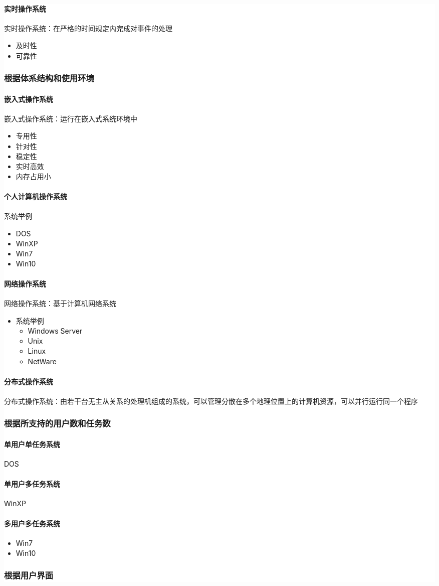 #### 实时操作系统

实时操作系统：在严格的时间规定内完成对事件的处理
- 及时性
- 可靠性

### 根据体系结构和使用环境

#### 嵌入式操作系统

嵌入式操作系统：运行在嵌入式系统环境中
- 专用性
- 针对性
- 稳定性
- 实时高效
- 内存占用小

#### 个人计算机操作系统

系统举例
- DOS
- WinXP
- Win7
- Win10

#### 网络操作系统

网络操作系统：基于计算机网络系统
- 系统举例
	- Windows Server
	- Unix
	- Linux
	- NetWare

#### 分布式操作系统

分布式操作系统：由若干台无主从关系的处理机组成的系统，可以管理分散在多个地理位置上的计算机资源，可以并行运行同一个程序

### 根据所支持的用户数和任务数

#### 单用户单任务系统

DOS

#### 单用户多任务系统

WinXP

#### 多用户多任务系统

- Win7
- Win10

### 根据用户界面
